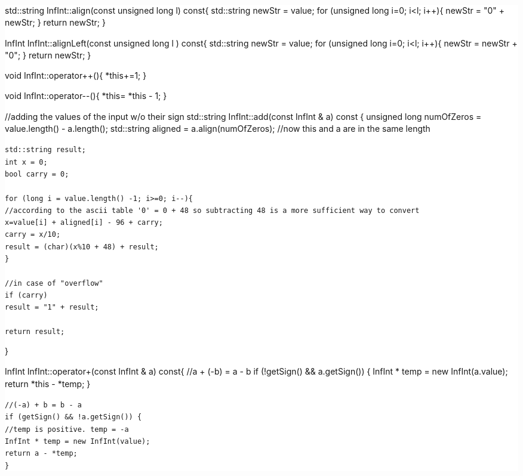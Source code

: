 std::string InfInt::align(const unsigned long l) const{
    std::string newStr = value;
    for (unsigned long i=0; i<l; i++){
    newStr = "0" + newStr;
    }
    return newStr;
}

InfInt InfInt::alignLeft(const unsigned long l ) const{
    std::string newStr = value;
    for (unsigned long i=0; i<l; i++){
    newStr = newStr + "0";
    }
    return newStr;
}

void InfInt::operator++(){
    *this+=1;
}

void InfInt::operator--(){
    *this= *this - 1;
}

//adding the values of the input w/o their sign
std::string InfInt::add(const InfInt & a) const {
    unsigned long numOfZeros = value.length() - a.length();
    std::string aligned = a.align(numOfZeros);
    //now this and a are in the same length

    std::string result;
    int x = 0;
    bool carry = 0;

    for (long i = value.length() -1; i>=0; i--){
    //according to the ascii table '0' = 0 + 48 so subtracting 48 is a more sufficient way to convert
    x=value[i] + aligned[i] - 96 + carry;
    carry = x/10;
    result = (char)(x%10 + 48) + result;
    }

    //in case of "overflow"
    if (carry)
    result = "1" + result;

    return result;
}

InfInt InfInt::operator+(const InfInt & a) const{
    //a + (-b) = a - b
    if (!getSign() && a.getSign()) {
    InfInt * temp = new InfInt(a.value);
    return *this - *temp;
    }

    //(-a) + b = b - a
    if (getSign() && !a.getSign()) {
    //temp is positive. temp = -a
    InfInt * temp = new InfInt(value);
    return a - *temp;
    }
